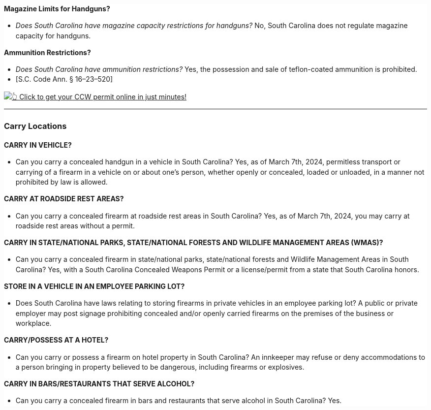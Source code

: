 

**Magazine Limits for Handguns?**

  * _Does South Carolina have magazine capacity restrictions for handguns?_ No, South Carolina does not regulate magazine capacity for handguns.



**Ammunition Restrictions?**

  * _Does South Carolina have ammunition restrictions?_ Yes, the possession and sale of teflon-coated ammunition is prohibited.
  * [S.C. Code Ann. § 16–23–520]


[![](https://cdn-images-1.medium.com/max/1200/1*UmVcdbz7GlGdNVJMx2tkag.png)](https://sndn.to/ccw)[👆 Click to get your CCW permit online in just minutes!](https://sndn.to/ccw)

* * *

### Carry Locations

**CARRY IN VEHICLE?**

  * Can you carry a concealed handgun in a vehicle in South Carolina? Yes, as of March 7th, 2024, permitless transport or carrying of a firearm in a vehicle on or about one’s person, whether openly or concealed, loaded or unloaded, in a manner not prohibited by law is allowed.



**CARRY AT ROADSIDE REST AREAS?**

  * Can you carry a concealed firearm at roadside rest areas in South Carolina? Yes, as of March 7th, 2024, you may carry at roadside rest areas without a permit.



**CARRY IN STATE/NATIONAL PARKS, STATE/NATIONAL FORESTS AND WILDLIFE MANAGEMENT AREAS (WMAS)?**

  * Can you carry a concealed firearm in state/national parks, state/national forests and Wildlife Management Areas in South Carolina? Yes, with a South Carolina Concealed Weapons Permit or a license/permit from a state that South Carolina honors.



**STORE IN A VEHICLE IN AN EMPLOYEE PARKING LOT?**

  * Does South Carolina have laws relating to storing firearms in private vehicles in an employee parking lot? A public or private employer may post signage prohibiting concealed and/or openly carried firearms on the premises of the business or workplace.



**CARRY/POSSESS AT A HOTEL?**

  * Can you carry or possess a firearm on hotel property in South Carolina? An innkeeper may refuse or deny accommodations to a person bringing in property believed to be dangerous, including firearms or explosives.



**CARRY IN BARS/RESTAURANTS THAT SERVE ALCOHOL?**

  * Can you carry a concealed firearm in bars and restaurants that serve alcohol in South Carolina? Yes.
